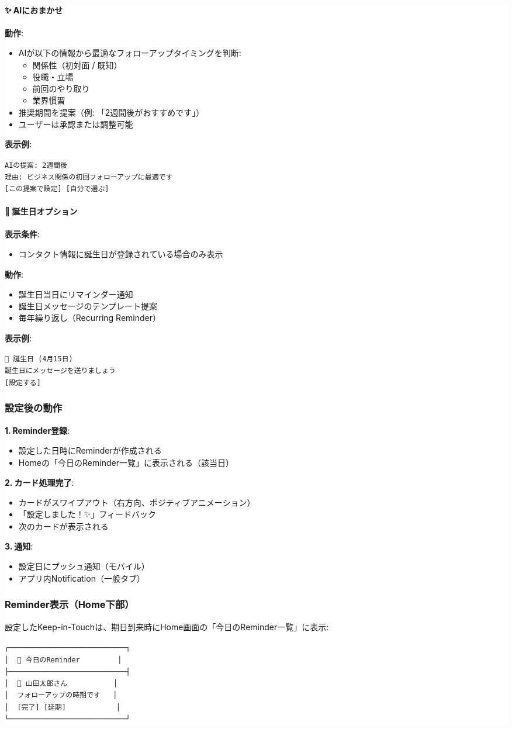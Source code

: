 #### ✨ AIにおまかせ

**動作**:
- AIが以下の情報から最適なフォローアップタイミングを判断:
  - 関係性（初対面 / 既知）
  - 役職・立場
  - 前回のやり取り
  - 業界慣習
- 推奨期間を提案（例: 「2週間後がおすすめです」）
- ユーザーは承認または調整可能

**表示例**:
```
AIの提案: 2週間後
理由: ビジネス関係の初回フォローアップに最適です
[この提案で設定] [自分で選ぶ]
```

#### 🎂 誕生日オプション

**表示条件**:
- コンタクト情報に誕生日が登録されている場合のみ表示

**動作**:
- 誕生日当日にリマインダー通知
- 誕生日メッセージのテンプレート提案
- 毎年繰り返し（Recurring Reminder）

**表示例**:
```
🎂 誕生日 (4月15日)
誕生日にメッセージを送りましょう
[設定する]
```

### 設定後の動作

**1. Reminder登録**:
- 設定した日時にReminderが作成される
- Homeの「今日のReminder一覧」に表示される（該当日）

**2. カード処理完了**:
- カードがスワイプアウト（右方向、ポジティブアニメーション）
- 「設定しました！✨」フィードバック
- 次のカードが表示される

**3. 通知**:
- 設定日にプッシュ通知（モバイル）
- アプリ内Notification（一般タブ）

### Reminder表示（Home下部）

設定したKeep-in-Touchは、期日到来時にHome画面の「今日のReminder一覧」に表示:

```
┌────────────────────────────┐
│  📅 今日のReminder         │
├────────────────────────────┤
│  💌 山田太郎さん           │
│  フォローアップの時期です   │
│  [完了] [延期]            │
└────────────────────────────┘
```
